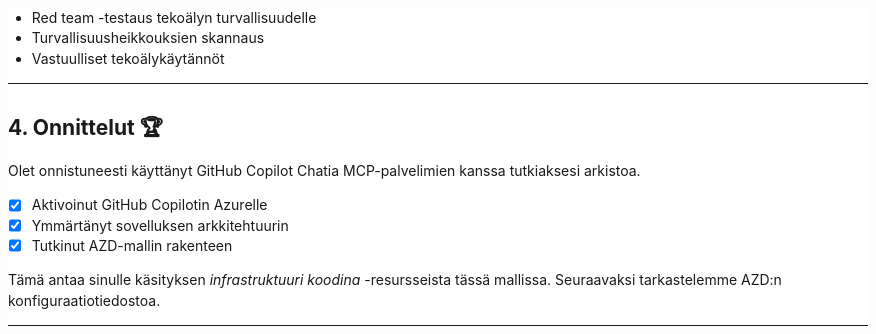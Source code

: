- Red team -testaus tekoälyn turvallisuudelle
- Turvallisuusheikkouksien skannaus
- Vastuulliset tekoälykäytännöt

---

## 4. Onnittelut 🏆

Olet onnistuneesti käyttänyt GitHub Copilot Chatia MCP-palvelimien kanssa tutkiaksesi arkistoa.

- [X] Aktivoinut GitHub Copilotin Azurelle
- [X] Ymmärtänyt sovelluksen arkkitehtuurin
- [X] Tutkinut AZD-mallin rakenteen

Tämä antaa sinulle käsityksen _infrastruktuuri koodina_ -resursseista tässä mallissa. Seuraavaksi tarkastelemme AZD:n konfiguraatiotiedostoa.

---

